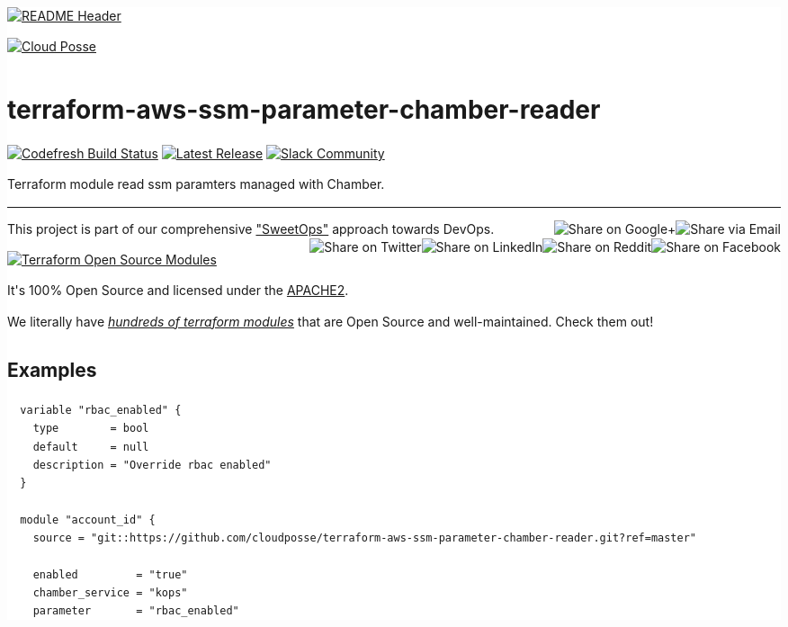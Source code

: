 
[![README Header][readme_header_img]][readme_header_link]

[![Cloud Posse][logo]](https://cpco.io/homepage)

# terraform-aws-ssm-parameter-chamber-reader

 [![Codefresh Build Status](https://g.codefresh.io/api/badges/pipeline/cloudposse/terraform-modules%2Fterraform-aws-ssm-parameter-chamber-reader?type=cf-1)](https://g.codefresh.io/public/accounts/cloudposse/pipelines/5d04407b1fc622c0cf6d3df8) [![Latest Release](https://img.shields.io/github/release/cloudposse/terraform-aws-ssm-parameter-chamber-reader.svg)](https://github.com/cloudposse/terraform-aws-ssm-parameter-chamber-reader/releases/latest) [![Slack Community](https://slack.cloudposse.com/badge.svg)](https://slack.cloudposse.com)


Terraform module read ssm paramters managed with Chamber.


---

This project is part of our comprehensive ["SweetOps"](https://cpco.io/sweetops) approach towards DevOps. 
[<img align="right" title="Share via Email" src="https://docs.cloudposse.com/images/ionicons/ios-email-outline-2.0.1-16x16-999999.svg"/>][share_email]
[<img align="right" title="Share on Google+" src="https://docs.cloudposse.com/images/ionicons/social-googleplus-outline-2.0.1-16x16-999999.svg" />][share_googleplus]
[<img align="right" title="Share on Facebook" src="https://docs.cloudposse.com/images/ionicons/social-facebook-outline-2.0.1-16x16-999999.svg" />][share_facebook]
[<img align="right" title="Share on Reddit" src="https://docs.cloudposse.com/images/ionicons/social-reddit-outline-2.0.1-16x16-999999.svg" />][share_reddit]
[<img align="right" title="Share on LinkedIn" src="https://docs.cloudposse.com/images/ionicons/social-linkedin-outline-2.0.1-16x16-999999.svg" />][share_linkedin]
[<img align="right" title="Share on Twitter" src="https://docs.cloudposse.com/images/ionicons/social-twitter-outline-2.0.1-16x16-999999.svg" />][share_twitter]


[![Terraform Open Source Modules](https://docs.cloudposse.com/images/terraform-open-source-modules.svg)][terraform_modules]



It's 100% Open Source and licensed under the [APACHE2](LICENSE).







We literally have [*hundreds of terraform modules*][terraform_modules] that are Open Source and well-maintained. Check them out! 











## Examples

```hcl
  variable "rbac_enabled" {
    type        = bool
    default     = null
    description = "Override rbac enabled"
  }

  module "account_id" {
    source = "git::https://github.com/cloudposse/terraform-aws-ssm-parameter-chamber-reader.git?ref=master"

    enabled         = "true"
    chamber_service = "kops"
    parameter       = "rbac_enabled"
```

  [goruha_homepage]: https://github.com/goruha
  [goruha_avatar]: https://img.cloudposse.com/150x150/https://github.com/goruha.png
  [logo]: https://cloudposse.com/logo-300x69.svg
  [docs]: https://cpco.io/docs?utm_source=github&utm_medium=readme&utm_campaign=cloudposse/terraform-aws-ssm-parameter-chamber-reader&utm_content=docs
  [website]: https://cpco.io/homepage?utm_source=github&utm_medium=readme&utm_campaign=cloudposse/terraform-aws-ssm-parameter-chamber-reader&utm_content=website
  [github]: https://cpco.io/github?utm_source=github&utm_medium=readme&utm_campaign=cloudposse/terraform-aws-ssm-parameter-chamber-reader&utm_content=github
  [jobs]: https://cpco.io/jobs?utm_source=github&utm_medium=readme&utm_campaign=cloudposse/terraform-aws-ssm-parameter-chamber-reader&utm_content=jobs
  [hire]: https://cpco.io/hire?utm_source=github&utm_medium=readme&utm_campaign=cloudposse/terraform-aws-ssm-parameter-chamber-reader&utm_content=hire
  [slack]: https://cpco.io/slack?utm_source=github&utm_medium=readme&utm_campaign=cloudposse/terraform-aws-ssm-parameter-chamber-reader&utm_content=slack
  [linkedin]: https://cpco.io/linkedin?utm_source=github&utm_medium=readme&utm_campaign=cloudposse/terraform-aws-ssm-parameter-chamber-reader&utm_content=linkedin
  [twitter]: https://cpco.io/twitter?utm_source=github&utm_medium=readme&utm_campaign=cloudposse/terraform-aws-ssm-parameter-chamber-reader&utm_content=twitter
  [testimonial]: https://cpco.io/leave-testimonial?utm_source=github&utm_medium=readme&utm_campaign=cloudposse/terraform-aws-ssm-parameter-chamber-reader&utm_content=testimonial
  [office_hours]: https://cloudposse.com/office-hours?utm_source=github&utm_medium=readme&utm_campaign=cloudposse/terraform-aws-ssm-parameter-chamber-reader&utm_content=office_hours
  [newsletter]: https://cpco.io/newsletter?utm_source=github&utm_medium=readme&utm_campaign=cloudposse/terraform-aws-ssm-parameter-chamber-reader&utm_content=newsletter
  [email]: https://cpco.io/email?utm_source=github&utm_medium=readme&utm_campaign=cloudposse/terraform-aws-ssm-parameter-chamber-reader&utm_content=email
  [commercial_support]: https://cpco.io/commercial-support?utm_source=github&utm_medium=readme&utm_campaign=cloudposse/terraform-aws-ssm-parameter-chamber-reader&utm_content=commercial_support
  [we_love_open_source]: https://cpco.io/we-love-open-source?utm_source=github&utm_medium=readme&utm_campaign=cloudposse/terraform-aws-ssm-parameter-chamber-reader&utm_content=we_love_open_source
  [terraform_modules]: https://cpco.io/terraform-modules?utm_source=github&utm_medium=readme&utm_campaign=cloudposse/terraform-aws-ssm-parameter-chamber-reader&utm_content=terraform_modules
  [readme_header_img]: https://cloudposse.com/readme/header/img
  [readme_header_link]: https://cloudposse.com/readme/header/link?utm_source=github&utm_medium=readme&utm_campaign=cloudposse/terraform-aws-ssm-parameter-chamber-reader&utm_content=readme_header_link
  [readme_footer_img]: https://cloudposse.com/readme/footer/img
  [readme_footer_link]: https://cloudposse.com/readme/footer/link?utm_source=github&utm_medium=readme&utm_campaign=cloudposse/terraform-aws-ssm-parameter-chamber-reader&utm_content=readme_footer_link
  [readme_commercial_support_img]: https://cloudposse.com/readme/commercial-support/img
  [readme_commercial_support_link]: https://cloudposse.com/readme/commercial-support/link?utm_source=github&utm_medium=readme&utm_campaign=cloudposse/terraform-aws-ssm-parameter-chamber-reader&utm_content=readme_commercial_support_link
  [share_twitter]: https://twitter.com/intent/tweet/?text=terraform-aws-ssm-parameter-chamber-reader&url=https://github.com/cloudposse/terraform-aws-ssm-parameter-chamber-reader
  [share_linkedin]: https://www.linkedin.com/shareArticle?mini=true&title=terraform-aws-ssm-parameter-chamber-reader&url=https://github.com/cloudposse/terraform-aws-ssm-parameter-chamber-reader
  [share_reddit]: https://reddit.com/submit/?url=https://github.com/cloudposse/terraform-aws-ssm-parameter-chamber-reader
  [share_facebook]: https://facebook.com/sharer/sharer.php?u=https://github.com/cloudposse/terraform-aws-ssm-parameter-chamber-reader
  [share_googleplus]: https://plus.google.com/share?url=https://github.com/cloudposse/terraform-aws-ssm-parameter-chamber-reader
  [share_email]: mailto:?subject=terraform-aws-ssm-parameter-chamber-reader&body=https://github.com/cloudposse/terraform-aws-ssm-parameter-chamber-reader
  [beacon]: https://ga-beacon.cloudposse.com/UA-76589703-4/cloudposse/terraform-aws-ssm-parameter-chamber-reader?pixel&cs=github&cm=readme&an=terraform-aws-ssm-parameter-chamber-reader